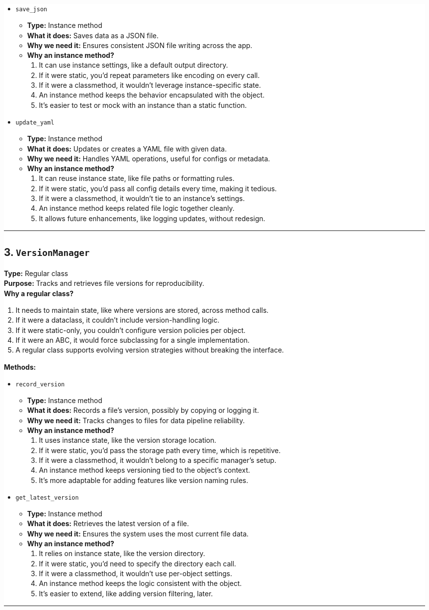 - `save_json`  
  - **Type:** Instance method  
  - **What it does:** Saves data as a JSON file.  
  - **Why we need it:** Ensures consistent JSON file writing across the app.  
  - **Why an instance method?**  
    1. It can use instance settings, like a default output directory.  
    2. If it were static, you’d repeat parameters like encoding on every call.  
    3. If it were a classmethod, it wouldn’t leverage instance-specific state.  
    4. An instance method keeps the behavior encapsulated with the object.  
    5. It’s easier to test or mock with an instance than a static function.  

- `update_yaml`  
  - **Type:** Instance method  
  - **What it does:** Updates or creates a YAML file with given data.  
  - **Why we need it:** Handles YAML operations, useful for configs or metadata.  
  - **Why an instance method?**  
    1. It can reuse instance state, like file paths or formatting rules.  
    2. If it were static, you’d pass all config details every time, making it tedious.  
    3. If it were a classmethod, it wouldn’t tie to an instance’s settings.  
    4. An instance method keeps related file logic together cleanly.  
    5. It allows future enhancements, like logging updates, without redesign.  

---

## 3. `VersionManager`

**Type:** Regular class  
**Purpose:** Tracks and retrieves file versions for reproducibility.  
**Why a regular class?**  
1. It needs to maintain state, like where versions are stored, across method calls.  
2. If it were a dataclass, it couldn’t include version-handling logic.  
3. If it were static-only, you couldn’t configure version policies per object.  
4. If it were an ABC, it would force subclassing for a single implementation.  
5. A regular class supports evolving version strategies without breaking the interface.  

**Methods:**  
- `record_version`  
  - **Type:** Instance method  
  - **What it does:** Records a file’s version, possibly by copying or logging it.  
  - **Why we need it:** Tracks changes to files for data pipeline reliability.  
  - **Why an instance method?**  
    1. It uses instance state, like the version storage location.  
    2. If it were static, you’d pass the storage path every time, which is repetitive.  
    3. If it were a classmethod, it wouldn’t belong to a specific manager’s setup.  
    4. An instance method keeps versioning tied to the object’s context.  
    5. It’s more adaptable for adding features like version naming rules.  

- `get_latest_version`  
  - **Type:** Instance method  
  - **What it does:** Retrieves the latest version of a file.  
  - **Why we need it:** Ensures the system uses the most current file data.  
  - **Why an instance method?**  
    1. It relies on instance state, like the version directory.  
    2. If it were static, you’d need to specify the directory each call.  
    3. If it were a classmethod, it wouldn’t use per-object settings.  
    4. An instance method keeps the logic consistent with the object.  
    5. It’s easier to extend, like adding version filtering, later.  

---